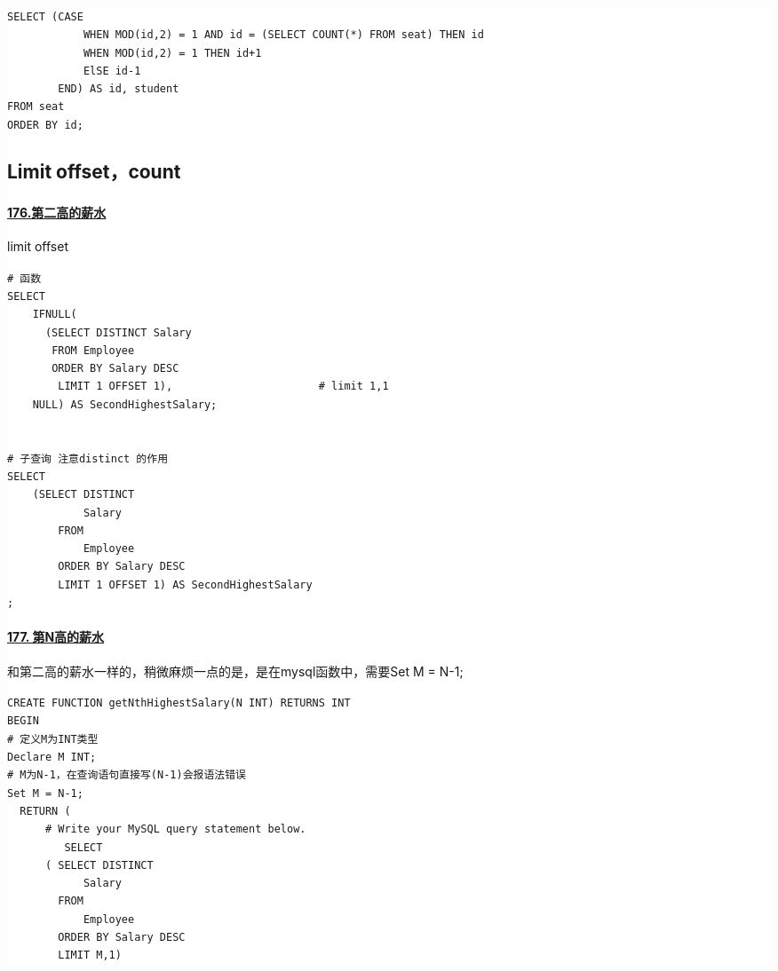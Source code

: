 

```mysql
SELECT (CASE 
            WHEN MOD(id,2) = 1 AND id = (SELECT COUNT(*) FROM seat) THEN id
            WHEN MOD(id,2) = 1 THEN id+1
            ElSE id-1
        END) AS id, student
FROM seat
ORDER BY id;
```







## Limit offset，count

#### [176.第二高的薪水](https://leetcode-cn.com/problems/second-highest-salary) 

limit offset

```mysql
# 函数
SELECT
    IFNULL(
      (SELECT DISTINCT Salary
       FROM Employee
       ORDER BY Salary DESC
        LIMIT 1 OFFSET 1),                       # limit 1,1 
    NULL) AS SecondHighestSalary;


# 子查询 注意distinct 的作用
SELECT
    (SELECT DISTINCT
            Salary
        FROM
            Employee
        ORDER BY Salary DESC
        LIMIT 1 OFFSET 1) AS SecondHighestSalary
;

```

#### [177. 第N高的薪水](https://leetcode-cn.com/problems/nth-highest-salary/)

和第二高的薪水一样的，稍微麻烦一点的是，是在mysql函数中，需要Set M = N-1;

```mysql
CREATE FUNCTION getNthHighestSalary(N INT) RETURNS INT
BEGIN
# 定义M为INT类型
Declare M INT;
# M为N-1，在查询语句直接写(N-1)会报语法错误
Set M = N-1;
  RETURN (
      # Write your MySQL query statement below.
         SELECT
      ( SELECT DISTINCT
            Salary
        FROM
            Employee
        ORDER BY Salary DESC
        LIMIT M,1) 
```